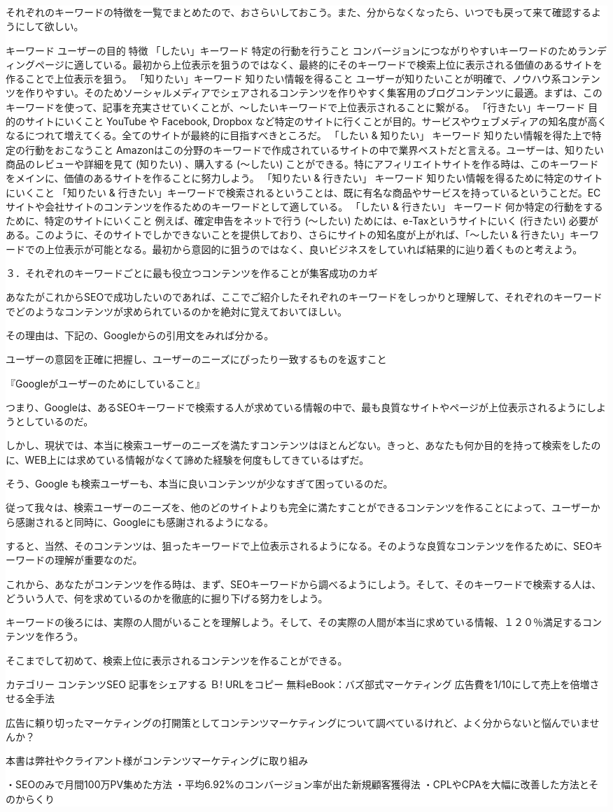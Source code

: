 それぞれのキーワードの特徴を一覧でまとめたので、おさらいしておこう。また、分からなくなったら、いつでも戻って来て確認するようにして欲しい。

キーワード	ユーザーの目的	特徴
「したい」キーワード	特定の行動を行うこと	コンバージョンにつながりやすいキーワードのためランディングページに適している。最初から上位表示を狙うのではなく、最終的にそのキーワードで検索上位に表示される価値のあるサイトを作ることで上位表示を狙う。
「知りたい」キーワード	知りたい情報を得ること	ユーザーが知りたいことが明確で、ノウハウ系コンテンツを作りやすい。そのためソーシャルメディアでシェアされるコンテンツを作りやすく集客用のブログコンテンツに最適。まずは、このキーワードを使って、記事を充実させていくことが、〜したいキーワードで上位表示されることに繋がる。
「行きたい」キーワード	目的のサイトにいくこと	YouTube や Facebook, Dropbox など特定のサイトに行くことが目的。サービスやウェブメディアの知名度が高くなるにつれて増えてくる。全てのサイトが最終的に目指すべきところだ。
「したい & 知りたい」
キーワード	知りたい情報を得た上で特定の行動をおこなうこと	Amazonはこの分野のキーワードで作成されているサイトの中で業界ベストだと言える。ユーザーは、知りたい商品のレビューや詳細を見て (知りたい) 、購入する (〜したい) ことができる。特にアフィリエイトサイトを作る時は、このキーワードをメインに、価値のあるサイトを作ることに努力しよう。
「知りたい & 行きたい」
キーワード	知りたい情報を得るために特定のサイトにいくこと	「知りたい & 行きたい」キーワードで検索されるということは、既に有名な商品やサービスを持っているということだ。ECサイトや会社サイトのコンテンツを作るためのキーワードとして適している。
「したい & 行きたい」
キーワード	何か特定の行動をするために、特定のサイトにいくこと	例えば、確定申告をネットで行う (〜したい) ためには、e-Taxというサイトにいく (行きたい) 必要がある。このように、そのサイトでしかできないことを提供しており、さらにサイトの知名度が上がれば、「〜したい & 行きたい」キーワードでの上位表示が可能となる。最初から意図的に狙うのではなく、良いビジネスをしていれば結果的に辿り着くものと考えよう。


３．それぞれのキーワードごとに最も役立つコンテンツを作ることが集客成功のカギ

あなたがこれからSEOで成功したいのであれば、ここでご紹介したそれぞれのキーワードをしっかりと理解して、それぞれのキーワードでどのようなコンテンツが求められているのかを絶対に覚えておいてほしい。

その理由は、下記の、Googleからの引用文をみれば分かる。

ユーザーの意図を正確に把握し、ユーザーのニーズにぴったり一致するものを返すこと

『Googleがユーザーのためにしていること』

つまり、Googleは、あるSEOキーワードで検索する人が求めている情報の中で、最も良質なサイトやページが上位表示されるようにしようとしているのだ。

しかし、現状では、本当に検索ユーザーのニーズを満たすコンテンツはほとんどない。きっと、あなたも何か目的を持って検索をしたのに、WEB上には求めている情報がなくて諦めた経験を何度もしてきているはずだ。

そう、Google も検索ユーザーも、本当に良いコンテンツが少なすぎて困っているのだ。

従って我々は、検索ユーザーのニーズを、他のどのサイトよりも完全に満たすことができるコンテンツを作ることによって、ユーザーから感謝されると同時に、Googleにも感謝されるようになる。

すると、当然、そのコンテンツは、狙ったキーワードで上位表示されるようになる。そのような良質なコンテンツを作るために、SEOキーワードの理解が重要なのだ。

これから、あなたがコンテンツを作る時は、まず、SEOキーワードから調べるようにしよう。そして、そのキーワードで検索する人は、どういう人で、何を求めているのかを徹底的に掘り下げる努力をしよう。

キーワードの後ろには、実際の人間がいることを理解しよう。そして、その実際の人間が本当に求めている情報、１２０％満足するコンテンツを作ろう。

そこまでして初めて、検索上位に表示されるコンテンツを作ることができる。

カテゴリー コンテンツSEO
記事をシェアする
Ｂ!
URLをコピー
無料eBook：バズ部式マーケティング
広告費を1/10にして売上を倍増させる全手法

広告に頼り切ったマーケティングの打開策としてコンテンツマーケティングについて調べているけれど、よく分からないと悩んでいませんか？

本書は弊社やクライアント様がコンテンツマーケティングに取り組み

・SEOのみで月間100万PV集めた方法
・平均6.92%のコンバージョン率が出た新規顧客獲得法
・CPLやCPAを大幅に改善した方法とそのからくり
